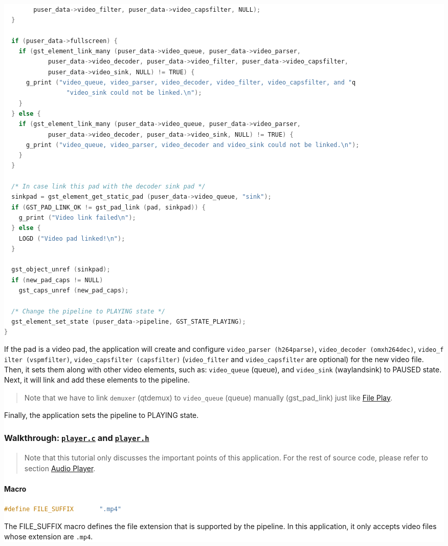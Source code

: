 ```c
        puser_data->video_filter, puser_data->video_capsfilter, NULL);
  }

  if (puser_data->fullscreen) {
    if (gst_element_link_many (puser_data->video_queue, puser_data->video_parser,
            puser_data->video_decoder, puser_data->video_filter, puser_data->video_capsfilter,
            puser_data->video_sink, NULL) != TRUE) {
      g_print ("video_queue, video_parser, video_decoder, video_filter, video_capsfilter, and "q
                 "video_sink could not be linked.\n");
    }
  } else {
    if (gst_element_link_many (puser_data->video_queue, puser_data->video_parser,
            puser_data->video_decoder, puser_data->video_sink, NULL) != TRUE) {
      g_print ("video_queue, video_parser, video_decoder and video_sink could not be linked.\n");
    }
  }

  /* In case link this pad with the decoder sink pad */
  sinkpad = gst_element_get_static_pad (puser_data->video_queue, "sink");
  if (GST_PAD_LINK_OK != gst_pad_link (pad, sinkpad)) {
    g_print ("Video link failed\n");
  } else {
    LOGD ("Video pad linked!\n");
  }

  gst_object_unref (sinkpad);
  if (new_pad_caps != NULL)
    gst_caps_unref (new_pad_caps);

  /* Change the pipeline to PLAYING state */
  gst_element_set_state (puser_data->pipeline, GST_STATE_PLAYING);
}
```
If the pad is a video pad, the application will create and configure `video_parser (h264parse)`, `video_decoder (omxh264dec)`, `video_filter (vspmfilter)`, `video_capsfilter (capsfilter)` (`video_filter` and `video_capsfilter` are optional) for the new video file. Then, it sets them along with other video elements, such as: `video_queue` (queue), and `video_sink` (waylandsink) to PAUSED state. Next, it will link and add these elements to the pipeline.

>Note that we have to link `demuxer` (qtdemux) to `video_queue` (queue) manually (gst_pad_link) just like [File Play](/14_gst-fileplay/README.md).

Finally, the application sets the pipeline to PLAYING state.

### Walkthrough: [`player.c`](player.c) and [`player.h`](player.h)
>Note that this tutorial only discusses the important points of this application. For the rest of source code, please refer to section [Audio Player](/11_gst-audioplayer/README.md).
#### Macro
```c
#define FILE_SUFFIX		  ".mp4"
```
The FILE_SUFFIX macro defines the file extension that is supported by the pipeline. In this application, it only accepts video files whose extension are `.mp4`.
